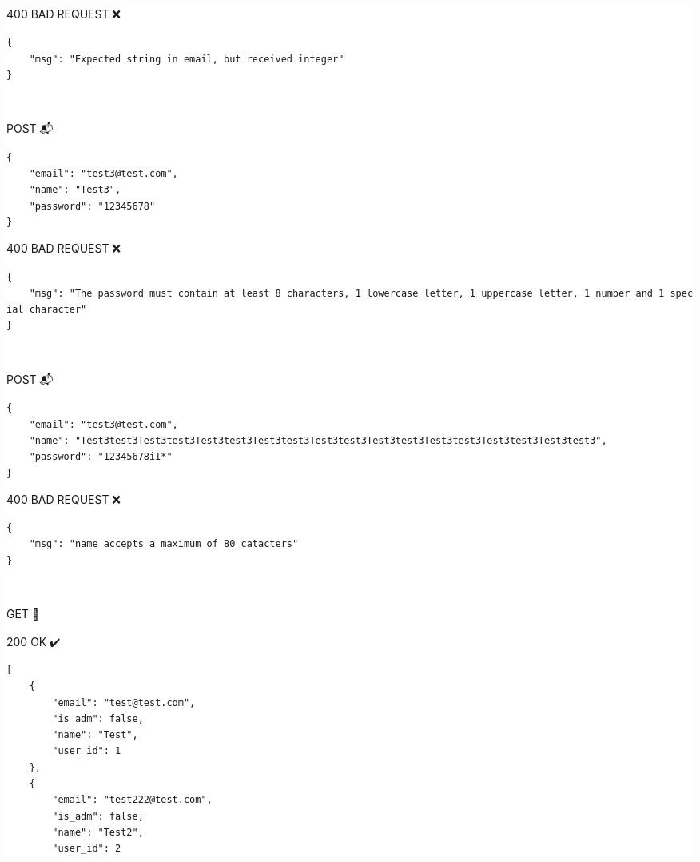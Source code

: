<p>400 BAD REQUEST ❌</p>

```
{
	"msg": "Expected string in email, but received integer"
}
```

<br>

<p>POST 📬</p>

```
{
	"email": "test3@test.com",
	"name": "Test3",
	"password": "12345678"
}
```

<p>400 BAD REQUEST ❌</p>

```
{
	"msg": "The password must contain at least 8 characters, 1 lowercase letter, 1 uppercase letter, 1 number and 1 special character"
}
```

<br>

<p>POST 📬</p>

```
{
	"email": "test3@test.com",
	"name": "Test3test3Test3test3Test3test3Test3test3Test3test3Test3test3Test3test3Test3test3Test3test3",
	"password": "12345678iI*"
}
```

<p>400 BAD REQUEST ❌</p>

```
{
	"msg": "name accepts a maximum of 80 catacters"
}
```

<br>

<p>GET 📧</p>

```

```

<p>200 OK ✔️</p>

```
[
	{
		"email": "test@test.com",
		"is_adm": false,
		"name": "Test",
		"user_id": 1
	},
	{
		"email": "test222@test.com",
		"is_adm": false,
		"name": "Test2",
		"user_id": 2
```